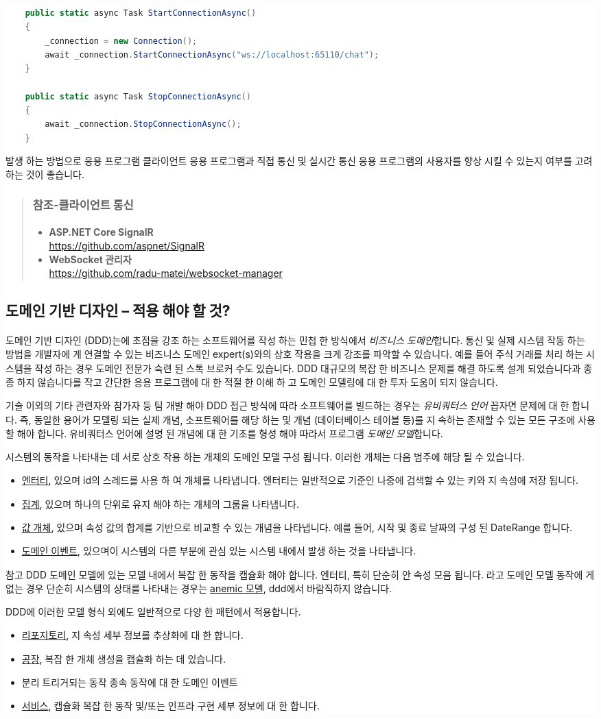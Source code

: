 ```csharp
    public static async Task StartConnectionAsync()
    {
        _connection = new Connection();
        await _connection.StartConnectionAsync("ws://localhost:65110/chat");
    }
    
    public static async Task StopConnectionAsync()
    {
        await _connection.StopConnectionAsync();
    }
```

발생 하는 방법으로 응용 프로그램 클라이언트 응용 프로그램과 직접 통신 및 실시간 통신 응용 프로그램의 사용자를 향상 시킬 수 있는지 여부를 고려 하는 것이 좋습니다.

> ### <a name="references--client-communication"></a>참조-클라이언트 통신
> - **ASP.NET Core SignalR**  
> <https://github.com/aspnet/SignalR>
> - **WebSocket 관리자**  
> https://github.com/radu-matei/websocket-manager

## <a name="domain-driven-design--should-you-apply-it"></a>도메인 기반 디자인 – 적용 해야 할 것?

도메인 기반 디자인 (DDD)는에 초점을 강조 하는 소프트웨어를 작성 하는 민첩 한 방식에서 *비즈니스 도메인*합니다. 통신 및 실제 시스템 작동 하는 방법을 개발자에 게 연결할 수 있는 비즈니스 도메인 expert(s)와의 상호 작용을 크게 강조를 파악할 수 있습니다. 예를 들어 주식 거래를 처리 하는 시스템을 작성 하는 경우 도메인 전문가 숙련 된 스톡 브로커 수도 있습니다. DDD 대규모의 복잡 한 비즈니스 문제를 해결 하도록 설계 되었습니다과 종종 하지 않습니다를 작고 간단한 응용 프로그램에 대 한 적절 한 이해 하 고 도메인 모델링에 대 한 투자 도움이 되지 않습니다.

기술 이외의 기타 관련자와 참가자 등 팀 개발 해야 DDD 접근 방식에 따라 소프트웨어를 빌드하는 경우는 *유비쿼터스 언어* 꼽자면 문제에 대 한 합니다. 즉, 동일한 용어가 모델링 되는 실제 개념, 소프트웨어를 해당 하는 및 개념 (데이터베이스 테이블 등)를 지 속하는 존재할 수 있는 모든 구조에 사용할 해야 합니다. 유비쿼터스 언어에 설명 된 개념에 대 한 기초를 형성 해야 따라서 프로그램 *도메인 모델*합니다.

시스템의 동작을 나타내는 데 서로 상호 작용 하는 개체의 도메인 모델 구성 됩니다. 이러한 개체는 다음 범주에 해당 될 수 있습니다.

-   [엔터티](http://deviq.com/entity/), 있으며 id의 스레드를 사용 하 여 개체를 나타냅니다. 엔터티는 일반적으로 기준인 나중에 검색할 수 있는 키와 지 속성에 저장 됩니다.

-   [집계](http://deviq.com/aggregate-pattern/), 있으며 하나의 단위로 유지 해야 하는 개체의 그룹을 나타냅니다.

-   [값 개체](http://deviq.com/value-object/), 있으며 속성 값의 합계를 기반으로 비교할 수 있는 개념을 나타냅니다. 예를 들어, 시작 및 종료 날짜의 구성 된 DateRange 합니다.

-   [도메인 이벤트](https://martinfowler.com/eaaDev/DomainEvent.html), 있으며이 시스템의 다른 부분에 관심 있는 시스템 내에서 발생 하는 것을 나타냅니다.

참고 DDD 도메인 모델에 있는 모델 내에서 복잡 한 동작을 캡슐화 해야 합니다. 엔터티, 특히 단순히 안 속성 모음 됩니다. 라고 도메인 모델 동작에 게 없는 경우 단순히 시스템의 상태를 나타내는 경우는 [anemic 모델](http://deviq.com/anemic-model/), ddd에서 바람직하지 않습니다.

DDD에 이러한 모델 형식 외에도 일반적으로 다양 한 패턴에서 적용합니다.

-   [리포지토리](http://deviq.com/repository-pattern/), 지 속성 세부 정보를 추상화에 대 한 합니다.

-   [공장](https://en.wikipedia.org/wiki/Factory_method_pattern), 복잡 한 개체 생성을 캡슐화 하는 데 있습니다.

-   분리 트리거되는 동작 종속 동작에 대 한 도메인 이벤트

-   [서비스](http://gorodinski.com/blog/2012/04/14/services-in-domain-driven-design-ddd/), 캡슐화 복잡 한 동작 및/또는 인프라 구현 세부 정보에 대 한 합니다.
